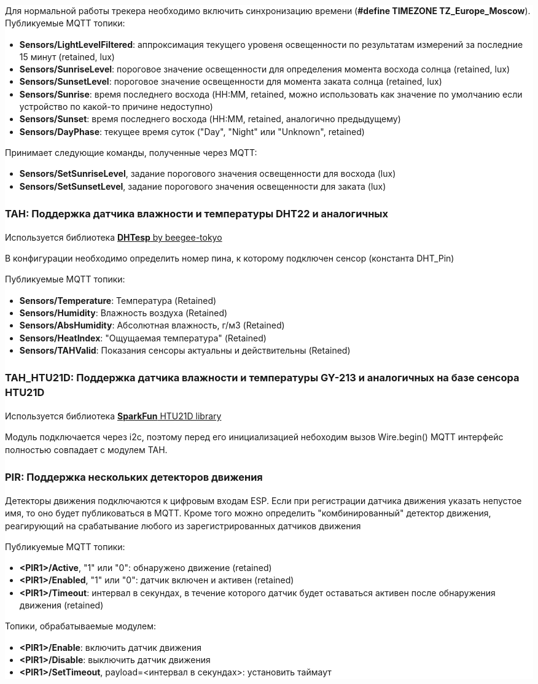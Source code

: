 Для нормальной работы трекера необходимо включить синхронизацию времени (**#define TIMEZONE TZ_Europe_Moscow**).
Публикуемые MQTT топики:
 * **Sensors/LightLevelFiltered**: аппроксимация текущего уровеня освещенности по результатам измерений за последние 15 минут (retained, lux)
 * **Sensors/SunriseLevel**: пороговое значение освещенности для определения момента восхода солнца (retained, lux)
 * **Sensors/SunsetLevel**: пороговое значение освещенности для момента заката солнца (retained, lux)
 * **Sensors/Sunrise**: время последнего восхода (HH:MM, retained, можно использовать как значение по умолчанию если устройство по какой-то причине недоступно)
 * **Sensors/Sunset**: время последнего восхода (HH:MM, retained, аналогично предыдущему)
 * **Sensors/DayPhase**: текущее время суток ("Day", "Night" или "Unknown", retained)

Принимает следующие команды, полученные через MQTT:
 * **Sensors/SetSunriseLevel**, задание порогового значения освещенности для восхода (lux)
 * **Sensors/SetSunsetLevel**, задание порогового значения освещенности для заката (lux)


### TAH: Поддержка датчика влажности и температуры DHT22 и аналогичных

Используется библиотека [**DHTesp** by beegee-tokyo](https://github.com/beegee-tokyo/DHTesp)

В конфигурации необходимо определить номер пина, к которому подключен сенсор (константа DHT_Pin)

Публикуемые MQTT топики:
 * **Sensors/Temperature**: Температура (Retained)
 * **Sensors/Humidity**: Влажность воздуха (Retained)
 * **Sensors/AbsHumidity**: Абсолютная влажность, г/м3 (Retained)
 * **Sensors/HeatIndex**: "Ощущаемая температура" (Retained)
 * **Sensors/TAHValid**: Показания сенсоры актуальны и действительны (Retained)

### TAH_HTU21D: Поддержка датчика влажности и температуры GY-213 и аналогичных на базе сенсора HTU21D

Используется библиотека [**SparkFun** HTU21D library](https://github.com/sparkfun/SparkFun_HTU21D_Breakout_Arduino_Library)

Модуль подключается через i2c, поэтому перед его инициализацией небоходим вызов Wire.begin() 
MQTT интерфейс полностью совпадает с модулем TAH.

### PIR: Поддержка нескольких детекторов движения

Детекторы движения подключаются к цифровым входам ESP. Если при регистрации датчика движения указать непустое имя, 
то оно будет публиковаться в MQTT. Кроме того можно определить "комбинированный" детектор движения, реагирующий
на срабатывание любого из зарегистрированных датчиков движения

Публикуемые MQTT топики:
 * **\<PIR1\>/Active**, "1" или "0": обнаружено движение (retained)
 * **\<PIR1\>/Enabled**, "1" или "0": датчик включен и активен (retained)
 * **\<PIR1\>/Timeout**: интервал в секундах, в течение которого датчик будет оставаться активен после обнаружения движения (retained)

 Топики, обрабатываемые модулем:
 * **\<PIR1\>/Enable**: включить датчик движения
 * **\<PIR1\>/Disable**: выключить датчик движения
 * **\<PIR1\>/SetTimeout**, payload=<интервал в секундах>: установить таймаут


